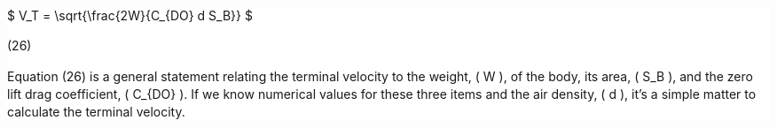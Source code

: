 $ V_T = \sqrt{\frac{2W}{C_{DO} d S_B}} $

(26)

Equation (26) is a general statement relating the terminal velocity to the weight, \( W \), of the body, its area, \( S_B \), and the zero lift drag coefficient, \( C_{DO} \). If we know numerical values for these three items and the air density, \( d \), it’s a simple matter to calculate the terminal velocity.

